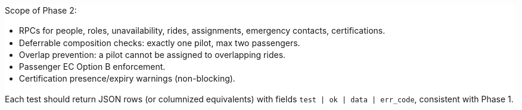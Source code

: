 Scope of Phase 2:
- RPCs for people, roles, unavailability, rides, assignments, emergency contacts, certifications.
- Deferrable composition checks: exactly one pilot, max two passengers.
- Overlap prevention: a pilot cannot be assigned to overlapping rides.
- Passenger EC Option B enforcement.
- Certification presence/expiry warnings (non-blocking).

Each test should return JSON rows (or columnized equivalents) with fields `test | ok | data | err_code`, consistent with Phase 1.
